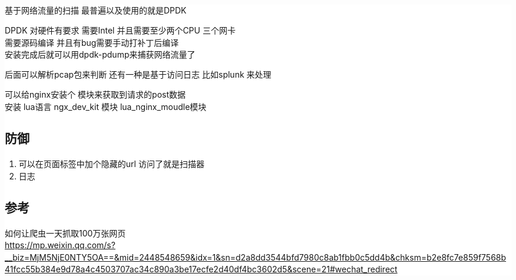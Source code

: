 基于网络流量的扫描 最普遍以及使用的就是DPDK  

DPDK 对硬件有要求 需要Intel 并且需要至少两个CPU 三个网卡  
需要源码编译 并且有bug需要手动打补丁后编译  
安装完成后就可以用dpdk-pdump来捕获网络流量了  

后面可以解析pcap包来判断
还有一种是基于访问日志 比如splunk 来处理  

可以给nginx安装个 模块来获取到请求的post数据  
安装 lua语言  ngx_dev_kit 模块 lua_nginx_moudle模块  


 ## 防御
 1. 可以在页面标签中加个隐藏的url 访问了就是扫描器  
 2. 日志
 

## 参考
如何让爬虫一天抓取100万张网页  
https://mp.weixin.qq.com/s?__biz=MjM5NjE0NTY5OA==&mid=2448548659&idx=1&sn=d2a8dd3544bfd7980c8ab1fbb0c5dd4b&chksm=b2e8fc7e859f7568b41fcc55b384e9d78a4c4503707ac34c890a3be17ecfe2d40df4bc3602d5&scene=21#wechat_redirect  

